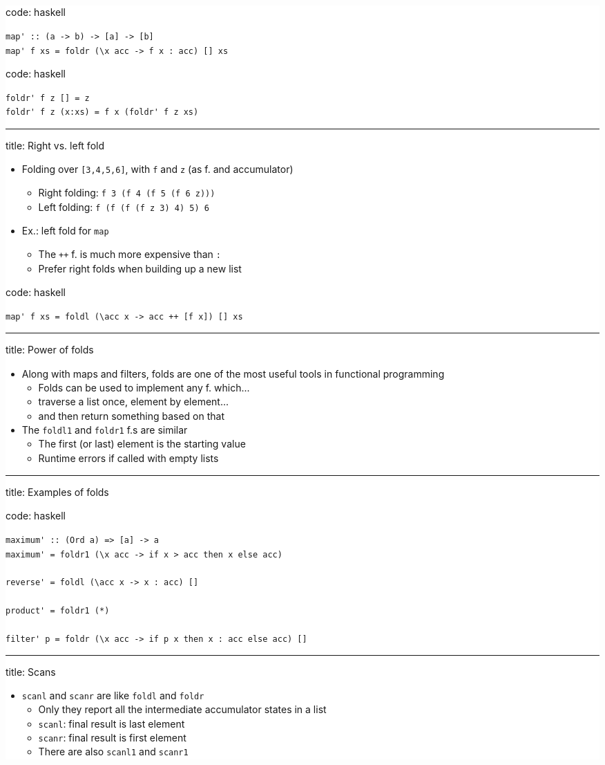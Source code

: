 code: haskell

    map' :: (a -> b) -> [a] -> [b]
    map' f xs = foldr (\x acc -> f x : acc) [] xs

code: haskell

    foldr' f z [] = z
    foldr' f z (x:xs) = f x (foldr' f z xs)

---

title: Right vs. left fold

- Folding over `[3,4,5,6]`, with `f` and `z` (as f. and accumulator)
    - Right folding: `f 3 (f 4 (f 5 (f 6 z)))`
    - Left folding: `f (f (f (f z 3) 4) 5) 6`
  

- Ex.: left fold for `map`
    - The `++` f. is much more expensive than `:`
    - Prefer right folds when building up a new list

code: haskell

    map' f xs = foldl (\acc x -> acc ++ [f x]) [] xs

---

title: Power of folds

- Along with maps and filters, folds are one of the most useful tools in functional programming
    - Folds can be used to implement any f. which...
    - traverse a list once, element by element...
    - and then return something based on that
- The `foldl1` and `foldr1` f.s are similar
    - The first (or last) element is the starting value
    - Runtime errors if called with empty lists

---

title: Examples of folds

code: haskell

    maximum' :: (Ord a) => [a] -> a
    maximum' = foldr1 (\x acc -> if x > acc then x else acc)

    reverse' = foldl (\acc x -> x : acc) []

    product' = foldr1 (*)

    filter' p = foldr (\x acc -> if p x then x : acc else acc) []

---

title: Scans

- `scanl` and `scanr` are like `foldl` and `foldr`
    - Only they report all the intermediate accumulator states in a list
    - `scanl`: final result is last element
    - `scanr`: final result is first element
    - There are also `scanl1` and `scanr1`
